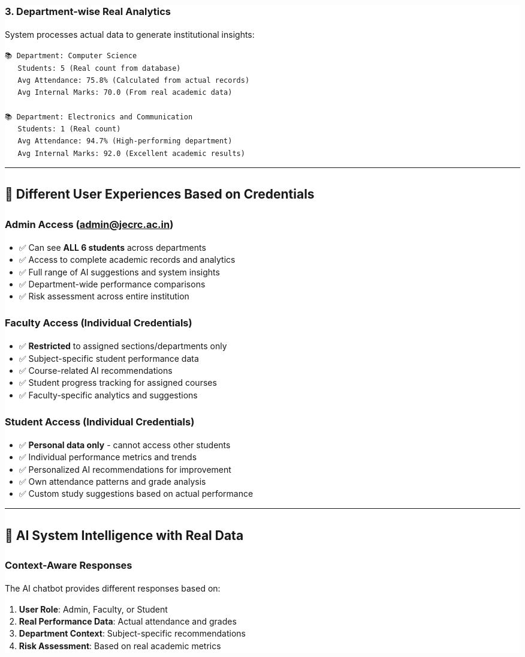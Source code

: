 ### 3. **Department-wise Real Analytics**

System processes actual data to generate institutional insights:

```
📚 Department: Computer Science
   Students: 5 (Real count from database)
   Avg Attendance: 75.8% (Calculated from actual records)
   Avg Internal Marks: 70.0 (From real academic data)

📚 Department: Electronics and Communication
   Students: 1 (Real count)
   Avg Attendance: 94.7% (High-performing department)
   Avg Internal Marks: 92.0 (Excellent academic results)
```

---

## 🔐 Different User Experiences Based on Credentials

### **Admin Access (admin@jecrc.ac.in)**
- ✅ Can see **ALL 6 students** across departments
- ✅ Access to complete academic records and analytics
- ✅ Full range of AI suggestions and system insights
- ✅ Department-wide performance comparisons
- ✅ Risk assessment across entire institution

### **Faculty Access (Individual Credentials)**
- ✅ **Restricted** to assigned sections/departments only
- ✅ Subject-specific student performance data
- ✅ Course-related AI recommendations
- ✅ Student progress tracking for assigned courses
- ✅ Faculty-specific analytics and suggestions

### **Student Access (Individual Credentials)**  
- ✅ **Personal data only** - cannot access other students
- ✅ Individual performance metrics and trends
- ✅ Personalized AI recommendations for improvement
- ✅ Own attendance patterns and grade analysis
- ✅ Custom study suggestions based on actual performance

---

## 🤖 AI System Intelligence with Real Data

### **Context-Aware Responses**
The AI chatbot provides different responses based on:
1. **User Role**: Admin, Faculty, or Student
2. **Real Performance Data**: Actual attendance and grades
3. **Department Context**: Subject-specific recommendations  
4. **Risk Assessment**: Based on real academic metrics
